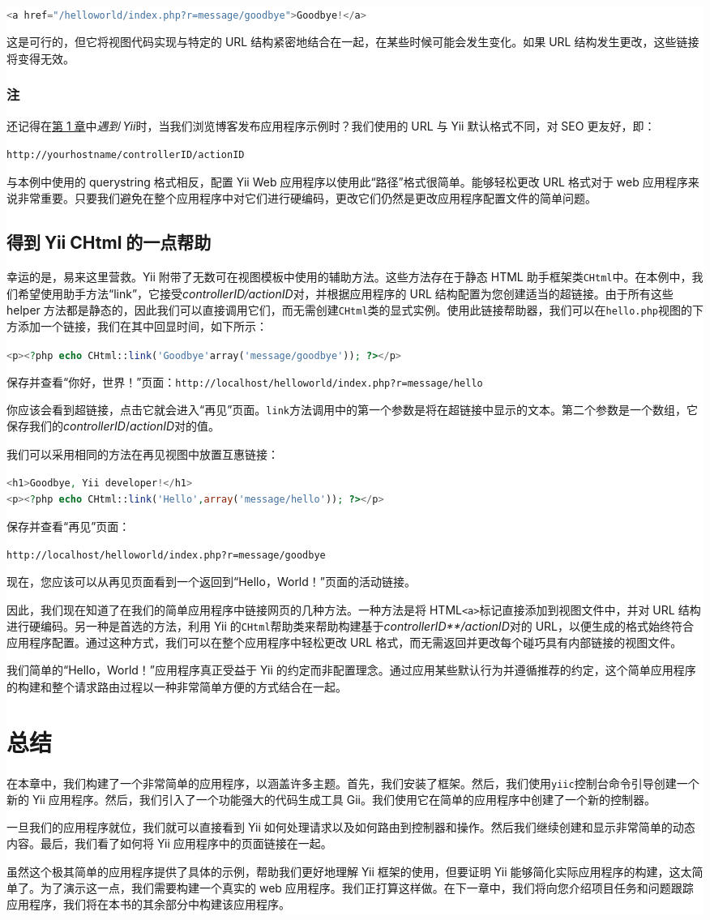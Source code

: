 ```php
<a href="/helloworld/index.php?r=message/goodbye">Goodbye!</a>
```

这是可行的，但它将视图代码实现与特定的 URL 结构紧密地结合在一起，在某些时候可能会发生变化。如果 URL 结构发生更改，这些链接将变得无效。

### 注

还记得在[第 1 章](01.html "Chapter 1. Meet Yii")中*遇到 Yii*时，当我们浏览博客发布应用程序示例时？我们使用的 URL 与 Yii 默认格式不同，对 SEO 更友好，即：

`http://yourhostname/controllerID/actionID`

与本例中使用的 querystring 格式相反，配置 Yii Web 应用程序以使用此“路径”格式很简单。能够轻松更改 URL 格式对于 web 应用程序来说非常重要。只要我们避免在整个应用程序中对它们进行硬编码，更改它们仍然是更改应用程序配置文件的简单问题。

## 得到 Yii CHtml 的一点帮助

幸运的是，易来这里营救。Yii 附带了无数可在视图模板中使用的辅助方法。这些方法存在于静态 HTML 助手框架类`CHtml`中。在本例中，我们希望使用助手方法“link”，它接受*controllerID/actionID*对，并根据应用程序的 URL 结构配置为您创建适当的超链接。由于所有这些 helper 方法都是静态的，因此我们可以直接调用它们，而无需创建`CHtml`类的显式实例。使用此链接帮助器，我们可以在`hello.php`视图的下方添加一个链接，我们在其中回显时间，如下所示：

```php
<p><?php echo CHtml::link('Goodbye'array('message/goodbye')); ?></p>  
```

保存并查看“你好，世界！”页面：`http://localhost/helloworld/index.php?r=message/hello`

你应该会看到超链接，点击它就会进入“再见”页面。`link`方法调用中的第一个参数是将在超链接中显示的文本。第二个参数是一个数组，它保存我们的*controllerID*/*actionID*对的值。

我们可以采用相同的方法在再见视图中放置互惠链接：

```php
<h1>Goodbye, Yii developer!</h1>      
<p><?php echo CHtml::link('Hello',array('message/hello')); ?></p>  
```

保存并查看“再见”页面：

`http://localhost/helloworld/index.php?r=message/goodbye`

现在，您应该可以从再见页面看到一个返回到“Hello，World！”页面的活动链接。

因此，我们现在知道了在我们的简单应用程序中链接网页的几种方法。一种方法是将 HTML`<a>`标记直接添加到视图文件中，并对 URL 结构进行硬编码。另一种是首选的方法，利用 Yii 的`CHtml`帮助类来帮助构建基于*controllerID**/actionID*对的 URL，以便生成的格式始终符合应用程序配置。通过这种方式，我们可以在整个应用程序中轻松更改 URL 格式，而无需返回并更改每个碰巧具有内部链接的视图文件。

我们简单的“Hello，World！”应用程序真正受益于 Yii 的约定而非配置理念。通过应用某些默认行为并遵循推荐的约定，这个简单应用程序的构建和整个请求路由过程以一种非常简单方便的方式结合在一起。

# 总结

在本章中，我们构建了一个非常简单的应用程序，以涵盖许多主题。首先，我们安装了框架。然后，我们使用`yiic`控制台命令引导创建一个新的 Yii 应用程序。然后，我们引入了一个功能强大的代码生成工具 Gii。我们使用它在简单的应用程序中创建了一个新的控制器。

一旦我们的应用程序就位，我们就可以直接看到 Yii 如何处理请求以及如何路由到控制器和操作。然后我们继续创建和显示非常简单的动态内容。最后，我们看了如何将 Yii 应用程序中的页面链接在一起。

虽然这个极其简单的应用程序提供了具体的示例，帮助我们更好地理解 Yii 框架的使用，但要证明 Yii 能够简化实际应用程序的构建，这太简单了。为了演示这一点，我们需要构建一个真实的 web 应用程序。我们正打算这样做。在下一章中，我们将向您介绍项目任务和问题跟踪应用程序，我们将在本书的其余部分中构建该应用程序。